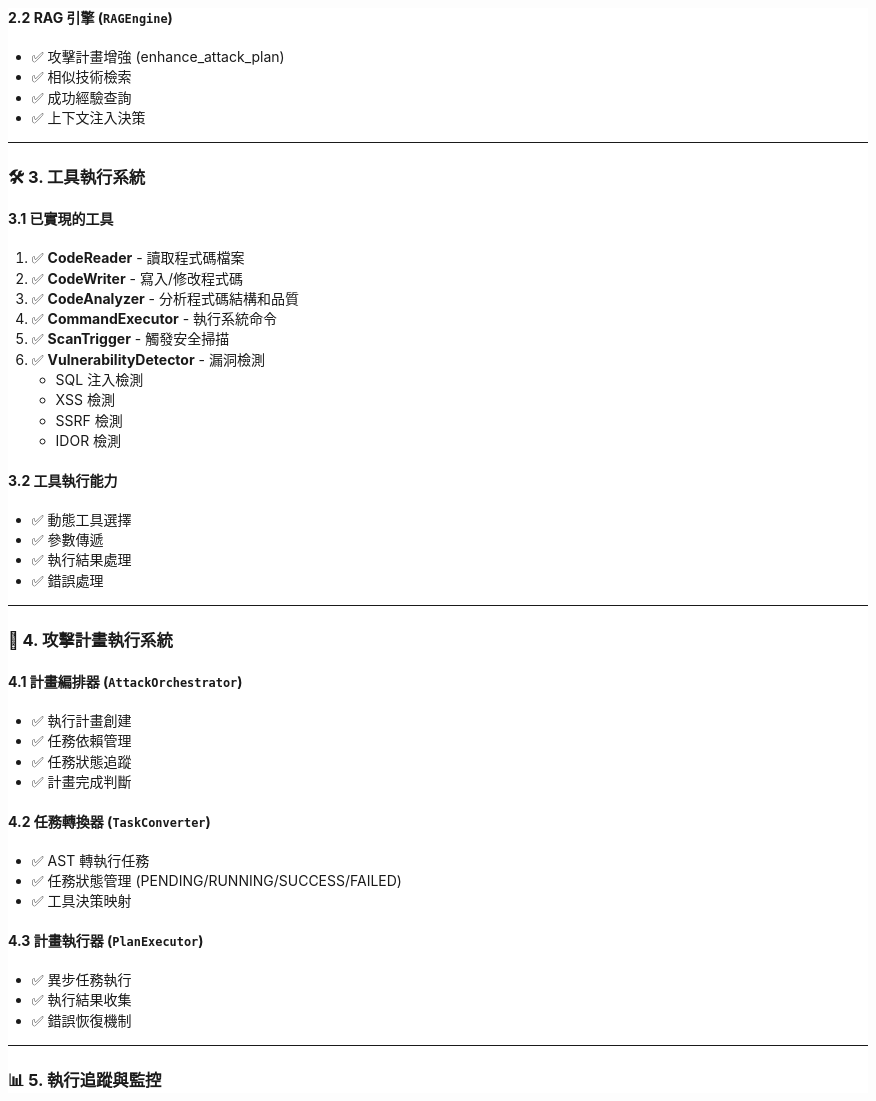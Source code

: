 #### 2.2 RAG 引擎 (`RAGEngine`)
- ✅ 攻擊計畫增強 (enhance_attack_plan)
- ✅ 相似技術檢索
- ✅ 成功經驗查詢
- ✅ 上下文注入決策

---

### 🛠️ 3. 工具執行系統

#### 3.1 已實現的工具
1. ✅ **CodeReader** - 讀取程式碼檔案
2. ✅ **CodeWriter** - 寫入/修改程式碼
3. ✅ **CodeAnalyzer** - 分析程式碼結構和品質
4. ✅ **CommandExecutor** - 執行系統命令
5. ✅ **ScanTrigger** - 觸發安全掃描
6. ✅ **VulnerabilityDetector** - 漏洞檢測
   - SQL 注入檢測
   - XSS 檢測
   - SSRF 檢測
   - IDOR 檢測

#### 3.2 工具執行能力
- ✅ 動態工具選擇
- ✅ 參數傳遞
- ✅ 執行結果處理
- ✅ 錯誤處理

---

### 📝 4. 攻擊計畫執行系統

#### 4.1 計畫編排器 (`AttackOrchestrator`)
- ✅ 執行計畫創建
- ✅ 任務依賴管理
- ✅ 任務狀態追蹤
- ✅ 計畫完成判斷

#### 4.2 任務轉換器 (`TaskConverter`)
- ✅ AST 轉執行任務
- ✅ 任務狀態管理 (PENDING/RUNNING/SUCCESS/FAILED)
- ✅ 工具決策映射

#### 4.3 計畫執行器 (`PlanExecutor`)
- ✅ 異步任務執行
- ✅ 執行結果收集
- ✅ 錯誤恢復機制

---

### 📊 5. 執行追蹤與監控
